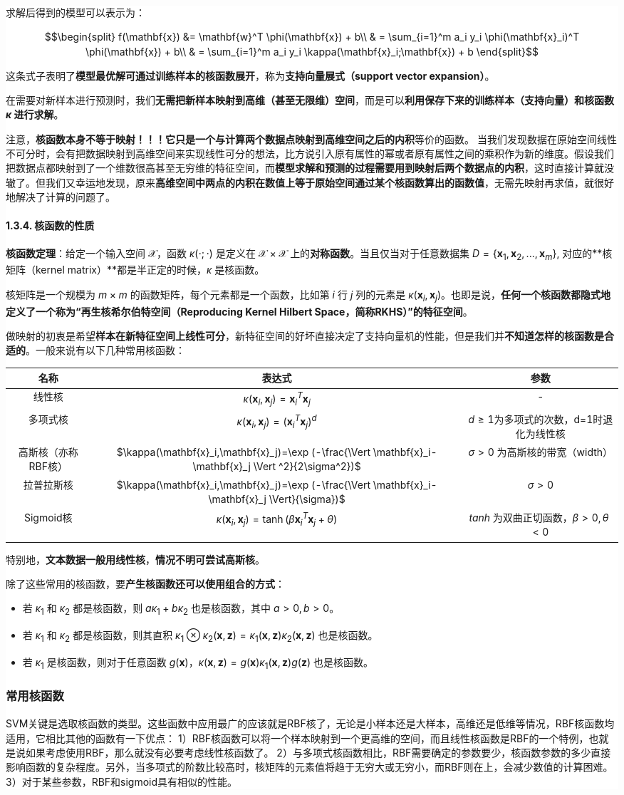 求解后得到的模型可以表示为：

$$\begin{split}
f(\mathbf{x}) &= \mathbf{w}^T \phi(\mathbf{x}) + b\\
& = \sum_{i=1}^m a_i y_i \phi(\mathbf{x}_i)^T \phi(\mathbf{x}) + b\\
& = \sum_{i=1}^m a_i y_i \kappa(\mathbf{x}_i;\mathbf{x}) + b
\end{split}$$

这条式子表明了**模型最优解可通过训练样本的核函数展开**，称为**支持向量展式（support vector expansion）**。

在需要对新样本进行预测时，我们**无需把新样本映射到高维（甚至无限维）空间**，而是可以**利用保存下来的训练样本（支持向量）和核函数 $\kappa$ 进行求解**。

注意，**核函数本身不等于映射！！！**它只是一个与**计算两个数据点映射到高维空间之后的内积**等价的函数。
当我们发现数据在原始空间线性不可分时，会有把数据映射到高维空间来实现线性可分的想法，比方说引入原有属性的幂或者原有属性之间的乘积作为新的维度。假设我们把数据点都映射到了一个维数很高甚至无穷维的特征空间，而**模型求解和预测的过程需要用到映射后两个数据点的内积**，这时直接计算就没辙了。但我们又幸运地发现，原来**高维空间中两点的内积在数值上等于原始空间通过某个核函数算出的函数值**，无需先映射再求值，就很好地解决了计算的问题了。

#### 1.3.4. 核函数的性质

**核函数定理**：给定一个输入空间 $\mathcal{X}$，函数 $\kappa(\cdot;\cdot)$ 是定义在 $\mathcal{X} \times \mathcal{X}$ 上的**对称函数**。当且仅当对于任意数据集 $D = \{\mathbf{x}_1,\mathbf{x}_2,...,\mathbf{x}_m\}$, 对应的**核矩阵（kernel matrix）**都是半正定的时候，$\kappa$ 是核函数。

核矩阵是一个规模为 $m \times m$ 的函数矩阵，每个元素都是一个函数，比如第 $i$ 行 $j$ 列的元素是 $\kappa(\mathbf{x}_i,\mathbf{x}_j)$。也即是说，**任何一个核函数都隐式地定义了一个称为“再生核希尔伯特空间（Reproducing Kernel Hilbert Space，简称RKHS）”的特征空间**。

做映射的初衷是希望**样本在新特征空间上线性可分**，新特征空间的好坏直接决定了支持向量机的性能，但是我们并**不知道怎样的核函数是合适的**。一般来说有以下几种常用核函数：

|        名称         |                                                 表达式                                                 |                    参数                     |
| :-----------------: | :----------------------------------------------------------------------------------------------------: | :-----------------------------------------: |
|       线性核        |                     $\kappa(\mathbf{x}_i,\mathbf{x}_j)=\mathbf{x}_i^T\mathbf{x}_j$                     |                      -                      |
|      多项式核       |                   $\kappa(\mathbf{x}_i,\mathbf{x}_j)=(\mathbf{x}_i^T\mathbf{x}_j)^d$                   | $d \geq 1$为多项式的次数，d=1时退化为线性核 |
| 高斯核（亦称RBF核） | $\kappa(\mathbf{x}_i,\mathbf{x}_j)=\exp (-\frac{\Vert \mathbf{x}_i-\mathbf{x}_j \Vert ^2}{2\sigma^2})$ |     $\sigma>0$ 为高斯核的带宽（width）      |
|     拉普拉斯核      |    $\kappa(\mathbf{x}_i,\mathbf{x}_j)=\exp (-\frac{\Vert \mathbf{x}_i-\mathbf{x}_j \Vert}{\sigma})$    |                 $\sigma>0$                  |
|      Sigmoid核      |           $\kappa(\mathbf{x}_i,\mathbf{x}_j)=\tanh(\beta \mathbf{x}_i^T\mathbf{x}_j+\theta)$           |  $tanh$ 为双曲正切函数，$\beta>0,\theta<0$  |

特别地，**文本数据一般用线性核**，**情况不明可尝试高斯核**。

除了这些常用的核函数，要**产生核函数还可以使用组合的方式**：

- 若 $\kappa_1$ 和 $\kappa_2$ 都是核函数，则 $a\kappa_1+b\kappa_2$ 也是核函数，其中 $a>0,b>0$。

- 若 $\kappa_1$ 和 $\kappa_2$ 都是核函数，则其直积 $\kappa_1 \otimes \kappa_2(\mathbf{x},\mathbf{z}) = \kappa_1(\mathbf{x},\mathbf{z})\kappa_2(\mathbf{x},\mathbf{z})$ 也是核函数。

- 若 $\kappa_1$ 是核函数，则对于任意函数 $g(\mathbf{x})$，$\kappa(\mathbf{x},\mathbf{z}) = g(\mathbf{x}) \kappa_1(\mathbf{x},\mathbf{z}) g(\mathbf{z})$ 也是核函数。
### 常用核函数 

SVM关键是选取核函数的类型。这些函数中应用最广的应该就是RBF核了，无论是小样本还是大样本，高维还是低维等情况，RBF核函数均适用，它相比其他的函数有一下优点：
1）RBF核函数可以将一个样本映射到一个更高维的空间，而且线性核函数是RBF的一个特例，也就是说如果考虑使用RBF，那么就没有必要考虑线性核函数了。
2）与多项式核函数相比，RBF需要确定的参数要少，核函数参数的多少直接影响函数的复杂程度。另外，当多项式的阶数比较高时，核矩阵的元素值将趋于无穷大或无穷小，而RBF则在上，会减少数值的计算困难。
3）对于某些参数，RBF和sigmoid具有相似的性能。
